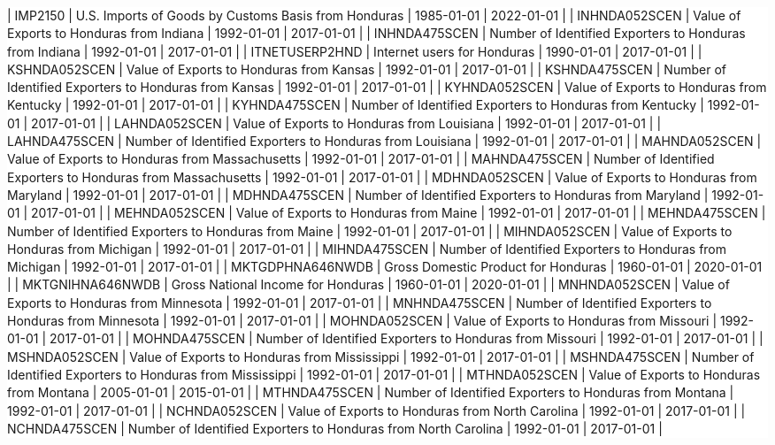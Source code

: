 | IMP2150             | U.S. Imports of Goods by Customs Basis from Honduras                                                                                | 1985-01-01          | 2022-01-01        |
| INHNDA052SCEN       | Value of Exports to Honduras from Indiana                                                                                           | 1992-01-01          | 2017-01-01        |
| INHNDA475SCEN       | Number of Identified Exporters to Honduras from Indiana                                                                             | 1992-01-01          | 2017-01-01        |
| ITNETUSERP2HND      | Internet users for Honduras                                                                                                         | 1990-01-01          | 2017-01-01        |
| KSHNDA052SCEN       | Value of Exports to Honduras from Kansas                                                                                            | 1992-01-01          | 2017-01-01        |
| KSHNDA475SCEN       | Number of Identified Exporters to Honduras from Kansas                                                                              | 1992-01-01          | 2017-01-01        |
| KYHNDA052SCEN       | Value of Exports to Honduras from Kentucky                                                                                          | 1992-01-01          | 2017-01-01        |
| KYHNDA475SCEN       | Number of Identified Exporters to Honduras from Kentucky                                                                            | 1992-01-01          | 2017-01-01        |
| LAHNDA052SCEN       | Value of Exports to Honduras from Louisiana                                                                                         | 1992-01-01          | 2017-01-01        |
| LAHNDA475SCEN       | Number of Identified Exporters to Honduras from Louisiana                                                                           | 1992-01-01          | 2017-01-01        |
| MAHNDA052SCEN       | Value of Exports to Honduras from Massachusetts                                                                                     | 1992-01-01          | 2017-01-01        |
| MAHNDA475SCEN       | Number of Identified Exporters to Honduras from Massachusetts                                                                       | 1992-01-01          | 2017-01-01        |
| MDHNDA052SCEN       | Value of Exports to Honduras from Maryland                                                                                          | 1992-01-01          | 2017-01-01        |
| MDHNDA475SCEN       | Number of Identified Exporters to Honduras from Maryland                                                                            | 1992-01-01          | 2017-01-01        |
| MEHNDA052SCEN       | Value of Exports to Honduras from Maine                                                                                             | 1992-01-01          | 2017-01-01        |
| MEHNDA475SCEN       | Number of Identified Exporters to Honduras from Maine                                                                               | 1992-01-01          | 2017-01-01        |
| MIHNDA052SCEN       | Value of Exports to Honduras from Michigan                                                                                          | 1992-01-01          | 2017-01-01        |
| MIHNDA475SCEN       | Number of Identified Exporters to Honduras from Michigan                                                                            | 1992-01-01          | 2017-01-01        |
| MKTGDPHNA646NWDB    | Gross Domestic Product for Honduras                                                                                                 | 1960-01-01          | 2020-01-01        |
| MKTGNIHNA646NWDB    | Gross National Income for Honduras                                                                                                  | 1960-01-01          | 2020-01-01        |
| MNHNDA052SCEN       | Value of Exports to Honduras from Minnesota                                                                                         | 1992-01-01          | 2017-01-01        |
| MNHNDA475SCEN       | Number of Identified Exporters to Honduras from Minnesota                                                                           | 1992-01-01          | 2017-01-01        |
| MOHNDA052SCEN       | Value of Exports to Honduras from Missouri                                                                                          | 1992-01-01          | 2017-01-01        |
| MOHNDA475SCEN       | Number of Identified Exporters to Honduras from Missouri                                                                            | 1992-01-01          | 2017-01-01        |
| MSHNDA052SCEN       | Value of Exports to Honduras from Mississippi                                                                                       | 1992-01-01          | 2017-01-01        |
| MSHNDA475SCEN       | Number of Identified Exporters to Honduras from Mississippi                                                                         | 1992-01-01          | 2017-01-01        |
| MTHNDA052SCEN       | Value of Exports to Honduras from Montana                                                                                           | 2005-01-01          | 2015-01-01        |
| MTHNDA475SCEN       | Number of Identified Exporters to Honduras from Montana                                                                             | 1992-01-01          | 2017-01-01        |
| NCHNDA052SCEN       | Value of Exports to Honduras from North Carolina                                                                                    | 1992-01-01          | 2017-01-01        |
| NCHNDA475SCEN       | Number of Identified Exporters to Honduras from North Carolina                                                                      | 1992-01-01          | 2017-01-01        |